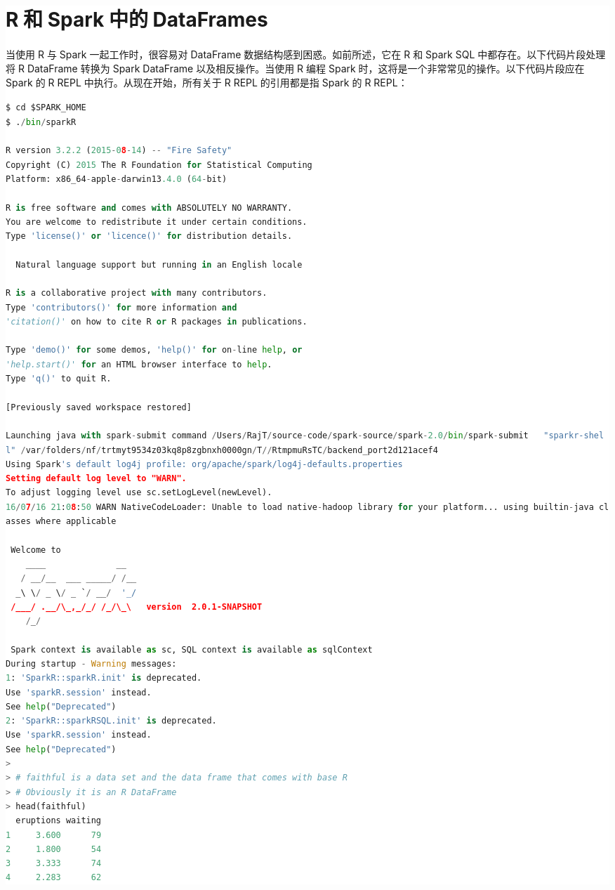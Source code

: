 # R 和 Spark 中的 DataFrames

当使用 R 与 Spark 一起工作时，很容易对 DataFrame 数据结构感到困惑。如前所述，它在 R 和 Spark SQL 中都存在。以下代码片段处理将 R DataFrame 转换为 Spark DataFrame 以及相反操作。当使用 R 编程 Spark 时，这将是一个非常常见的操作。以下代码片段应在 Spark 的 R REPL 中执行。从现在开始，所有关于 R REPL 的引用都是指 Spark 的 R REPL：

```py
$ cd $SPARK_HOME 
$ ./bin/sparkR 

R version 3.2.2 (2015-08-14) -- "Fire Safety" 
Copyright (C) 2015 The R Foundation for Statistical Computing 
Platform: x86_64-apple-darwin13.4.0 (64-bit) 

R is free software and comes with ABSOLUTELY NO WARRANTY. 
You are welcome to redistribute it under certain conditions. 
Type 'license()' or 'licence()' for distribution details. 

  Natural language support but running in an English locale 

R is a collaborative project with many contributors. 
Type 'contributors()' for more information and 
'citation()' on how to cite R or R packages in publications. 

Type 'demo()' for some demos, 'help()' for on-line help, or 
'help.start()' for an HTML browser interface to help. 
Type 'q()' to quit R. 

[Previously saved workspace restored] 

Launching java with spark-submit command /Users/RajT/source-code/spark-source/spark-2.0/bin/spark-submit   "sparkr-shell" /var/folders/nf/trtmyt9534z03kq8p8zgbnxh0000gn/T//RtmpmuRsTC/backend_port2d121acef4  
Using Spark's default log4j profile: org/apache/spark/log4j-defaults.properties 
Setting default log level to "WARN". 
To adjust logging level use sc.setLogLevel(newLevel). 
16/07/16 21:08:50 WARN NativeCodeLoader: Unable to load native-hadoop library for your platform... using builtin-java classes where applicable 

 Welcome to 
    ____              __  
   / __/__  ___ _____/ /__  
  _\ \/ _ \/ _ `/ __/  '_/  
 /___/ .__/\_,_/_/ /_/\_\   version  2.0.1-SNAPSHOT  
    /_/  

 Spark context is available as sc, SQL context is available as sqlContext 
During startup - Warning messages: 
1: 'SparkR::sparkR.init' is deprecated. 
Use 'sparkR.session' instead. 
See help("Deprecated")  
2: 'SparkR::sparkRSQL.init' is deprecated. 
Use 'sparkR.session' instead. 
See help("Deprecated")  
> 
> # faithful is a data set and the data frame that comes with base R 
> # Obviously it is an R DataFrame 
> head(faithful) 
  eruptions waiting 
1     3.600      79 
2     1.800      54 
3     3.333      74 
4     2.283      62 
```
